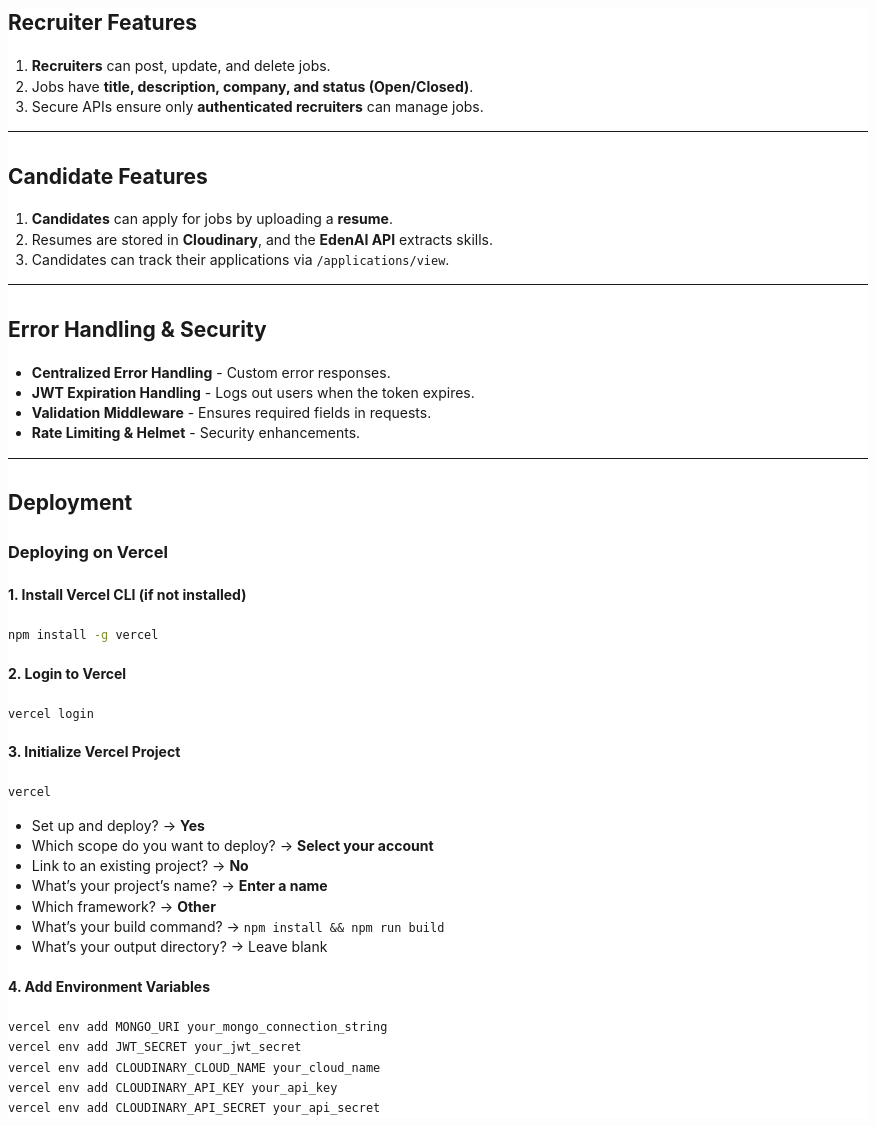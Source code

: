
## Recruiter Features

1. **Recruiters** can post, update, and delete jobs.
2. Jobs have **title, description, company, and status (Open/Closed)**.
3. Secure APIs ensure only **authenticated recruiters** can manage jobs.

---

## Candidate Features

1. **Candidates** can apply for jobs by uploading a **resume**.
2. Resumes are stored in **Cloudinary**, and the **EdenAI API** extracts skills.
3. Candidates can track their applications via `/applications/view`.

---

## Error Handling & Security

- **Centralized Error Handling** - Custom error responses.
- **JWT Expiration Handling** - Logs out users when the token expires.
- **Validation Middleware** - Ensures required fields in requests.
- **Rate Limiting & Helmet** - Security enhancements.

---

## Deployment
### **Deploying on Vercel**

#### 1. Install Vercel CLI (if not installed)
```bash
npm install -g vercel
```

#### 2. Login to Vercel
```bash
vercel login
```

#### 3. Initialize Vercel Project
```bash
vercel
```
- Set up and deploy? → **Yes**
- Which scope do you want to deploy? → **Select your account**
- Link to an existing project? → **No**
- What’s your project’s name? → **Enter a name**
- Which framework? → **Other**
- What’s your build command? → `npm install && npm run build`
- What’s your output directory? → Leave blank

#### 4. Add Environment Variables
```bash
vercel env add MONGO_URI your_mongo_connection_string
vercel env add JWT_SECRET your_jwt_secret
vercel env add CLOUDINARY_CLOUD_NAME your_cloud_name
vercel env add CLOUDINARY_API_KEY your_api_key
vercel env add CLOUDINARY_API_SECRET your_api_secret
```
